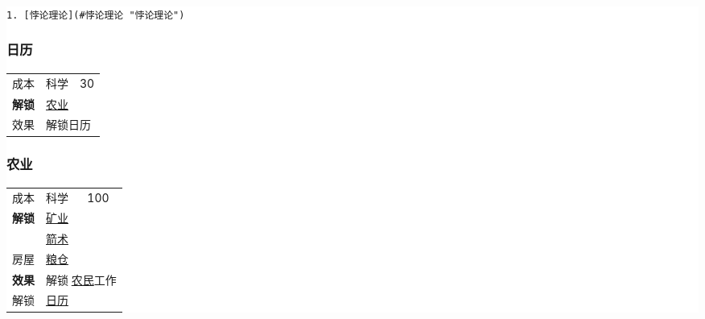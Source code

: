 	1. [悖论理论](#悖论理论 "悖论理论")

### 日历
 <table class="wikitable">
<tbody>
 <tr>
<td>成本</td>
<td>科学</td>
<td>30</td>
 </tr>
 <tr>
<td><strong>解锁 </strong></td>
<td colspan="2"><a href="?file=001-猫咪百科/03-科学/01-科学#农业">农业</a></td>
 </tr>
 <tr>
<td>效果 </td>
<td colspan="2">解锁日历 </td>
 </tr>
</tbody>
 </table>

### 农业
 <table class="wikitable">
<tbody>
 <tr>
<td>成本</td>
<td>科学</td>
<td>100</td>
 </tr>
 <tr>
<td rowspan="2"><strong>解锁 </strong></td>
<td colspan="2"><a href="?file=001-猫咪百科/03-科学/01-科学#矿业">矿业</a></td>
 </tr>
 <tr>
<td colspan="2"><a href="?file=001-猫咪百科/03-科学/01-科学#箭术">箭术</a></td>
 </tr>
 <tr>
<td>房屋 </td>
<td colspan="2"><a href="?file=001-猫咪百科/01-建筑物/04-存储建筑#粮仓">粮仓</a></td>
 </tr>
 <tr>
<td><strong>效果 </strong></td>
<td colspan="2">解锁 <a href="?file=001-猫咪百科/02-村庄#农民">农民</a>工作 </td>
 </tr>
 <tr>
<td>解锁 </td>
<td colspan="2"><a href="#Technologies#Calendar">日历</a></td>
 </tr>
</tbody>
 </table>
